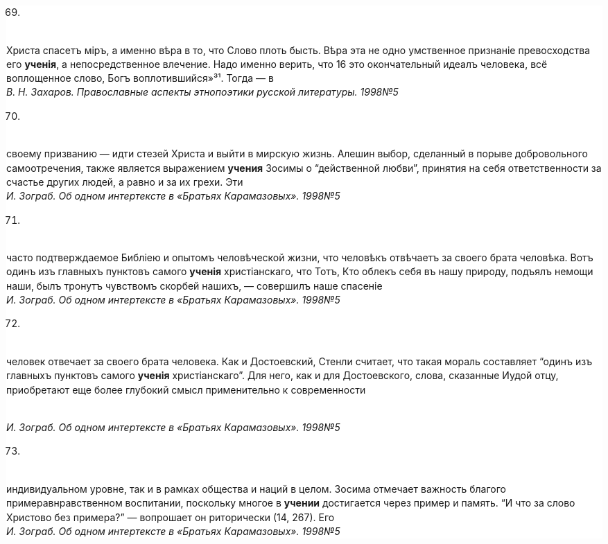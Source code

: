 69.
<br>Христа спасетъ мiръ, а именно вѣра в то, что
  Слово плоть бысть. Вѣра эта не одно умственное признанiе превосходства
  его **ученiя**, а непосредственное влечение. Надо именно верить, что
  16
  это окончательный идеалъ человека, всё воплощенное слово, Богъ
  воплотившийся»³¹. Тогда — в
<br> *В. Н. Захаров. Православные аспекты этнопоэтики русской литературы. 1998№5* 

70.
<br>своему призванию — идти стезей
  Христа и выйти в мирскую жизнь. Алешин выбор, сделанный в порыве
  добровольного самоотречения, также является выражением **учения** Зосимы о
  “действенной любви”, принятия на себя ответственности за счастье других
  людей, а равно и за их грехи. Эти 
<br> *И. Зограб. Об одном интертексте в «Братьях Карамазовых». 1998№5* 

71.
<br>часто подтверждаемое Библiею и опытомъ человѣческой
  жизни, что человѣкъ отвѣчаетъ за своего брата человѣка. Вотъ одинъ изъ
  главныхъ пунктовъ самого **ученiя** христiанскаго, что Тотъ, Кто облекъ себя
  въ нашу природу, подъялъ немощи наши, былъ тронутъ чувствомъ скорбей
  нашихъ, — совершилъ наше спасенiе
<br> *И. Зограб. Об одном интертексте в «Братьях Карамазовых». 1998№5* 

72.
<br>человек отвечает
  за своего брата человека. Как и Достоевский, Стенли считает, что такая
  мораль составляет “одинъ изъ главныхъ пунктовъ самого **ученiя**
  христiанскаго”. Для него, как и для Достоевского, слова, сказанные Иудой
  отцу, приобретают еще более глубокий смысл применительно к современности
  
<br> *И. Зограб. Об одном интертексте в «Братьях Карамазовых». 1998№5* 

73.
<br>индивидуальном
  уровне, так и в рамках общества и наций в целом. Зосима отмечает
  важность благого примеравнравственном воспитании, поскольку многое в
  **учении** достигается через пример и память. “И что за слово Христово без
  примера?” — вопрошает он риторически (14, 267). Его 
<br> *И. Зограб. Об одном интертексте в «Братьях Карамазовых». 1998№5* 

